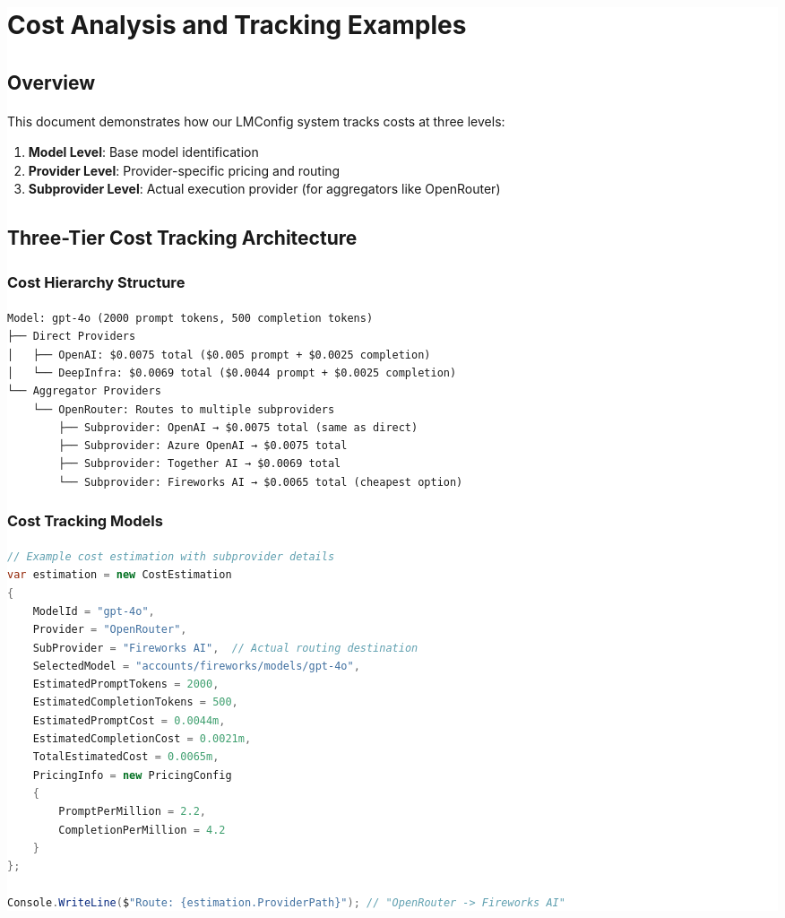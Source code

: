 # Cost Analysis and Tracking Examples

## Overview

This document demonstrates how our LMConfig system tracks costs at three levels:
1. **Model Level**: Base model identification
2. **Provider Level**: Provider-specific pricing and routing
3. **Subprovider Level**: Actual execution provider (for aggregators like OpenRouter)

## Three-Tier Cost Tracking Architecture

### Cost Hierarchy Structure

```
Model: gpt-4o (2000 prompt tokens, 500 completion tokens)
├── Direct Providers
│   ├── OpenAI: $0.0075 total ($0.005 prompt + $0.0025 completion)
│   └── DeepInfra: $0.0069 total ($0.0044 prompt + $0.0025 completion)
└── Aggregator Providers
    └── OpenRouter: Routes to multiple subproviders
        ├── Subprovider: OpenAI → $0.0075 total (same as direct)
        ├── Subprovider: Azure OpenAI → $0.0075 total
        ├── Subprovider: Together AI → $0.0069 total
        └── Subprovider: Fireworks AI → $0.0065 total (cheapest option)
```

### Cost Tracking Models

```csharp
// Example cost estimation with subprovider details
var estimation = new CostEstimation
{
    ModelId = "gpt-4o",
    Provider = "OpenRouter",
    SubProvider = "Fireworks AI",  // Actual routing destination
    SelectedModel = "accounts/fireworks/models/gpt-4o",
    EstimatedPromptTokens = 2000,
    EstimatedCompletionTokens = 500,
    EstimatedPromptCost = 0.0044m,
    EstimatedCompletionCost = 0.0021m,
    TotalEstimatedCost = 0.0065m,
    PricingInfo = new PricingConfig
    {
        PromptPerMillion = 2.2,
        CompletionPerMillion = 4.2
    }
};

Console.WriteLine($"Route: {estimation.ProviderPath}"); // "OpenRouter -> Fireworks AI"
```
